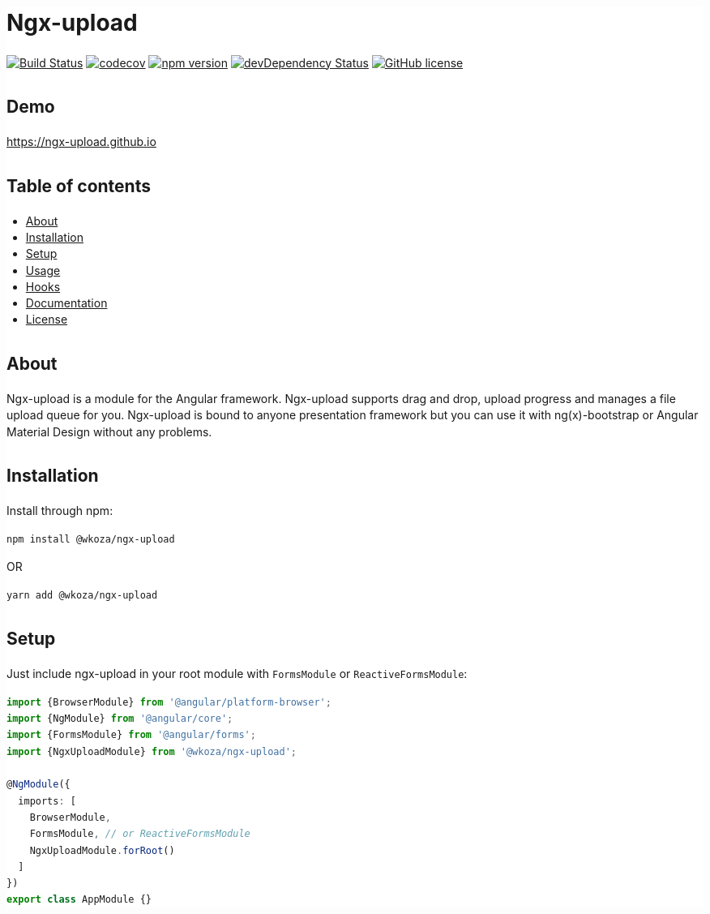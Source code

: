 # Ngx-upload
[![Build Status](https://travis-ci.org/wKoza/ngx-upload.svg)](https://travis-ci.org/wKoza/ngx-upload)
[![codecov](https://codecov.io/gh/wKoza/ngx-upload/branch/master/graph/badge.svg)](https://codecov.io/gh/wKoza/ngx-upload)
[![npm version](https://badge.fury.io/js/%40wkoza%2Fngx-upload.svg)](https://badge.fury.io/js/%40wkoza%2Fngx-upload)
[![devDependency Status](https://david-dm.org/wKoza/ngx-upload/dev-status.svg)](https://david-dm.org/wKoza/ngx-upload?type=dev)
[![GitHub license](https://img.shields.io/badge/license-MIT-blue.svg)](https://raw.githubusercontent.com/wKoza/ngx-upload/master/LICENSE)

## Demo
https://ngx-upload.github.io

## Table of contents

- [About](#about)
- [Installation](#installation)
- [Setup](#setup)
- [Usage](#usage)
- [Hooks](#hooks)
- [Documentation](#documentation)
- [License](#license)

## About

Ngx-upload is a module for the Angular framework. Ngx-upload supports drag and drop, upload progress and manages a file upload queue for you.
Ngx-upload is bound to anyone presentation framework but you can use it with ng(x)-bootstrap or Angular Material Design without any problems.

## Installation

Install through npm:
```
npm install @wkoza/ngx-upload
```
OR
```
yarn add @wkoza/ngx-upload
```

## Setup

Just include ngx-upload in your root module with `FormsModule` or `ReactiveFormsModule`:

```typescript
import {BrowserModule} from '@angular/platform-browser';
import {NgModule} from '@angular/core';
import {FormsModule} from '@angular/forms';
import {NgxUploadModule} from '@wkoza/ngx-upload';

@NgModule({
  imports: [
    BrowserModule,
    FormsModule, // or ReactiveFormsModule
    NgxUploadModule.forRoot()
  ]
})
export class AppModule {}
```
